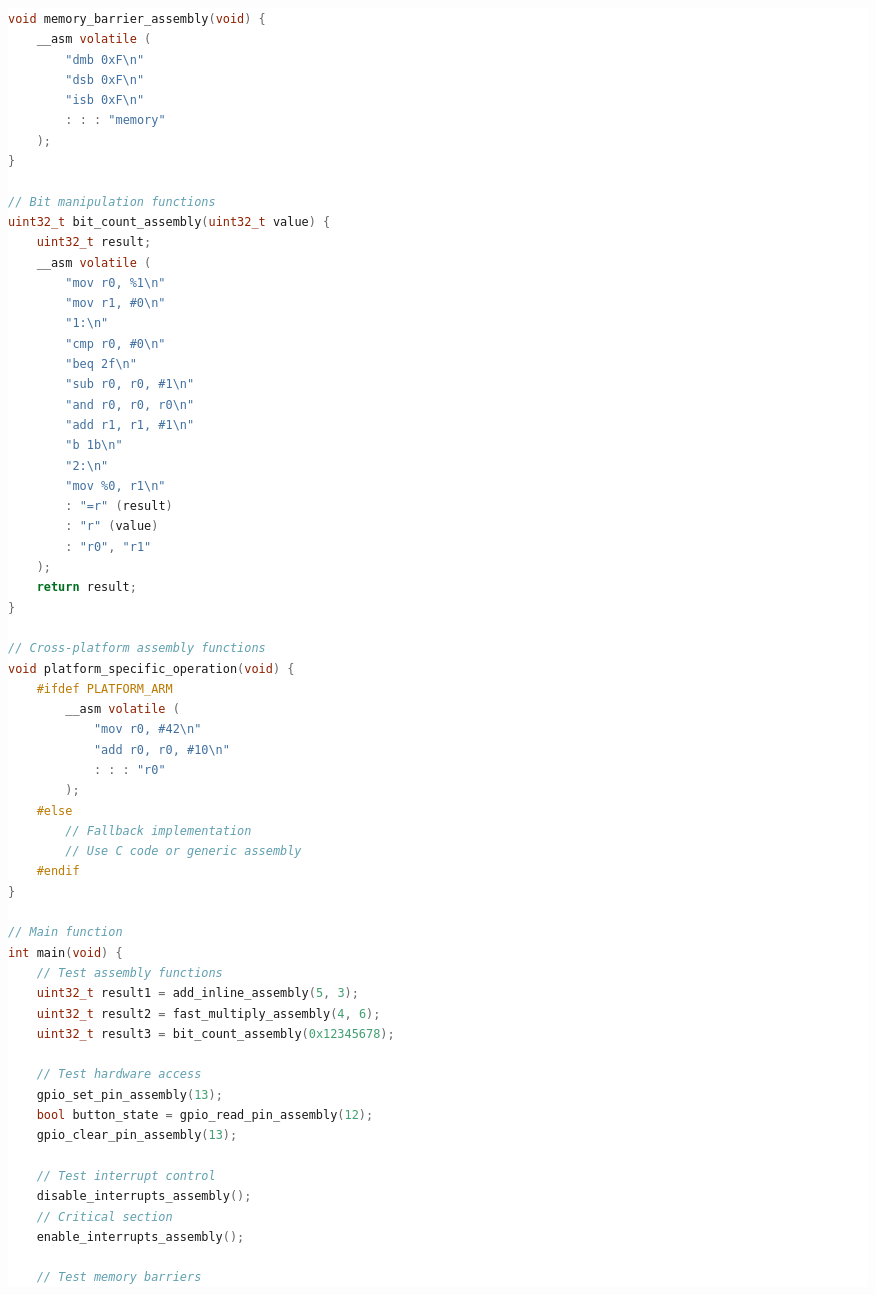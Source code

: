 ```c
void memory_barrier_assembly(void) {
    __asm volatile (
        "dmb 0xF\n"
        "dsb 0xF\n"
        "isb 0xF\n"
        : : : "memory"
    );
}

// Bit manipulation functions
uint32_t bit_count_assembly(uint32_t value) {
    uint32_t result;
    __asm volatile (
        "mov r0, %1\n"
        "mov r1, #0\n"
        "1:\n"
        "cmp r0, #0\n"
        "beq 2f\n"
        "sub r0, r0, #1\n"
        "and r0, r0, r0\n"
        "add r1, r1, #1\n"
        "b 1b\n"
        "2:\n"
        "mov %0, r1\n"
        : "=r" (result)
        : "r" (value)
        : "r0", "r1"
    );
    return result;
}

// Cross-platform assembly functions
void platform_specific_operation(void) {
    #ifdef PLATFORM_ARM
        __asm volatile (
            "mov r0, #42\n"
            "add r0, r0, #10\n"
            : : : "r0"
        );
    #else
        // Fallback implementation
        // Use C code or generic assembly
    #endif
}

// Main function
int main(void) {
    // Test assembly functions
    uint32_t result1 = add_inline_assembly(5, 3);
    uint32_t result2 = fast_multiply_assembly(4, 6);
    uint32_t result3 = bit_count_assembly(0x12345678);
    
    // Test hardware access
    gpio_set_pin_assembly(13);
    bool button_state = gpio_read_pin_assembly(12);
    gpio_clear_pin_assembly(13);
    
    // Test interrupt control
    disable_interrupts_assembly();
    // Critical section
    enable_interrupts_assembly();
    
    // Test memory barriers
```